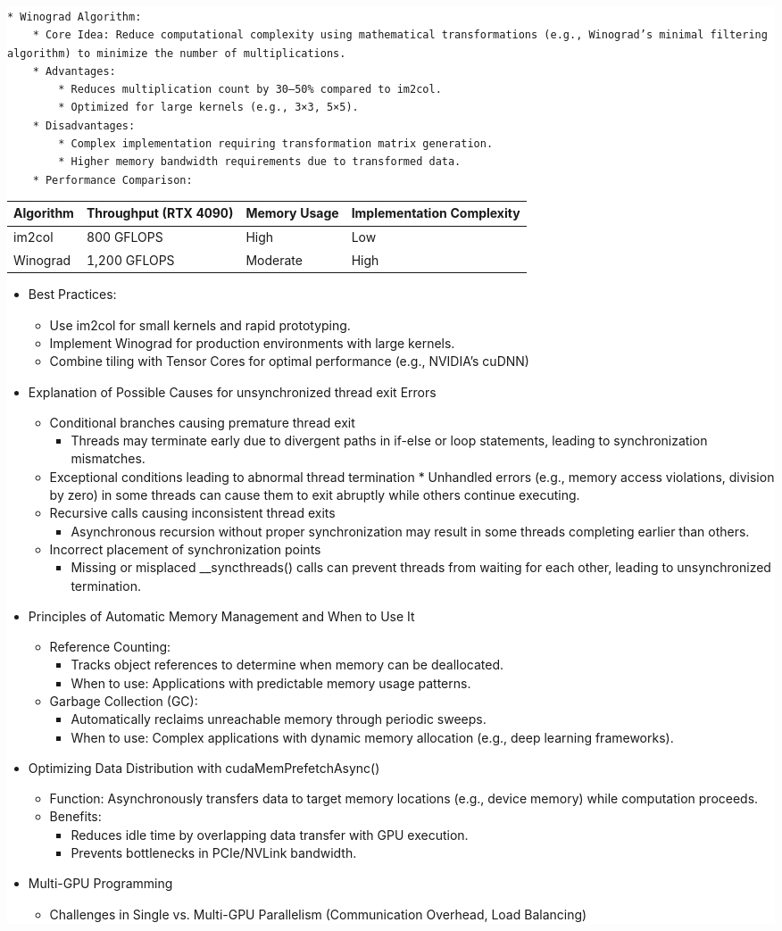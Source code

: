     * Winograd Algorithm:
        * Core Idea: Reduce computational complexity using mathematical transformations (e.g., Winograd’s minimal filtering algorithm) to minimize the number of multiplications.
        * Advantages:
            * Reduces multiplication count by 30–50% compared to im2col.
            * Optimized for large kernels (e.g., 3×3, 5×5).
        * Disadvantages:
            * Complex implementation requiring transformation matrix generation.
            * Higher memory bandwidth requirements due to transformed data.
        * Performance Comparison:

| Algorithm   | Throughput (RTX 4090) | Memory Usage | Implementation Complexity |
|-------------|-----------------------|--------------|---------------------------|
| im2col      | 800 GFLOPS            | High         | Low                       |
| Winograd    | 1,200 GFLOPS          | Moderate     | High                      |

* Best Practices:
    * Use im2col for small kernels and rapid prototyping.
    * Implement Winograd for production environments with large kernels.
    * Combine tiling with Tensor Cores for optimal performance (e.g., NVIDIA’s cuDNN)

* Explanation of Possible Causes for unsynchronized thread exit Errors
    * Conditional branches causing premature thread exit
        * Threads may terminate early due to divergent paths in if-else or loop statements, leading to synchronization mismatches.
    * Exceptional conditions leading to abnormal thread termination
            * Unhandled errors (e.g., memory access violations, division by zero) in some threads can cause them to exit abruptly while others continue executing.
    * Recursive calls causing inconsistent thread exits
        * Asynchronous recursion without proper synchronization may result in some threads completing earlier than others.
    * Incorrect placement of synchronization points
        * Missing or misplaced __syncthreads() calls can prevent threads from waiting for each other, leading to unsynchronized termination.

 * Principles of Automatic Memory Management and When to Use It
    * Reference Counting:
        * Tracks object references to determine when memory can be deallocated.
        * When to use: Applications with predictable memory usage patterns.
    * Garbage Collection (GC):
        * Automatically reclaims unreachable memory through periodic sweeps.
        * When to use: Complex applications with dynamic memory allocation (e.g., deep learning frameworks).

* Optimizing Data Distribution with cudaMemPrefetchAsync()
    * Function: Asynchronously transfers data to target memory locations (e.g., device memory) while computation proceeds.
    * Benefits:
        * Reduces idle time by overlapping data transfer with GPU execution.
        * Prevents bottlenecks in PCIe/NVLink bandwidth.

* Multi-GPU Programming
    * Challenges in Single vs. Multi-GPU Parallelism (Communication Overhead, Load Balancing)
